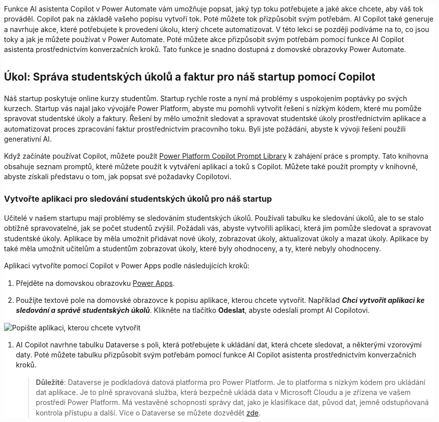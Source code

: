Funkce AI asistenta Copilot v Power Automate vám umožňuje popsat, jaký typ toku potřebujete a jaké akce chcete, aby váš tok prováděl. Copilot pak na základě vašeho popisu vytvoří tok. Poté můžete tok přizpůsobit svým potřebám. AI Copilot také generuje a navrhuje akce, které potřebujete k provedení úkolu, který chcete automatizovat. V této lekci se později podíváme na to, co jsou toky a jak je můžete používat v Power Automate. Poté můžete akce přizpůsobit svým potřebám pomocí funkce AI Copilot asistenta prostřednictvím konverzačních kroků. Tato funkce je snadno dostupná z domovské obrazovky Power Automate.

## Úkol: Správa studentských úkolů a faktur pro náš startup pomocí Copilot

Náš startup poskytuje online kurzy studentům. Startup rychle roste a nyní má problémy s uspokojením poptávky po svých kurzech. Startup vás najal jako vývojáře Power Platform, abyste mu pomohli vytvořit řešení s nízkým kódem, které mu pomůže spravovat studentské úkoly a faktury. Řešení by mělo umožnit sledovat a spravovat studentské úkoly prostřednictvím aplikace a automatizovat proces zpracování faktur prostřednictvím pracovního toku. Byli jste požádáni, abyste k vývoji řešení použili generativní AI.

Když začínáte používat Copilot, můžete použít [Power Platform Copilot Prompt Library](https://github.com/pnp/powerplatform-prompts?WT.mc_id=academic-109639-somelezediko) k zahájení práce s prompty. Tato knihovna obsahuje seznam promptů, které můžete použít k vytváření aplikací a toků s Copilot. Můžete také použít prompty v knihovně, abyste získali představu o tom, jak popsat své požadavky Copilotovi.

### Vytvořte aplikaci pro sledování studentských úkolů pro náš startup

Učitelé v našem startupu mají problémy se sledováním studentských úkolů. Používali tabulku ke sledování úkolů, ale to se stalo obtížně spravovatelné, jak se počet studentů zvýšil. Požádali vás, abyste vytvořili aplikaci, která jim pomůže sledovat a spravovat studentské úkoly. Aplikace by měla umožnit přidávat nové úkoly, zobrazovat úkoly, aktualizovat úkoly a mazat úkoly. Aplikace by také měla umožnit učitelům a studentům zobrazovat úkoly, které byly ohodnoceny, a ty, které nebyly ohodnoceny.

Aplikaci vytvoříte pomocí Copilot v Power Apps podle následujících kroků:

1. Přejděte na domovskou obrazovku [Power Apps](https://make.powerapps.com?WT.mc_id=academic-105485-koreyst).

1. Použijte textové pole na domovské obrazovce k popisu aplikace, kterou chcete vytvořit. Například **_Chci vytvořit aplikaci ke sledování a správě studentských úkolů_**. Klikněte na tlačítko **Odeslat**, abyste odeslali prompt AI Copilotovi.

![Popište aplikaci, kterou chcete vytvořit](../../../translated_images/copilot-chat-prompt-powerapps.84250f341d060830a296b68512e6b3b3aa3a4559f4f1c2d7bafeba8ad3fcd17a.cs.png)

1. AI Copilot navrhne tabulku Dataverse s poli, která potřebujete k ukládání dat, která chcete sledovat, a některými vzorovými daty. Poté můžete tabulku přizpůsobit svým potřebám pomocí funkce AI Copilot asistenta prostřednictvím konverzačních kroků.

   > **Důležité**: Dataverse je podkladová datová platforma pro Power Platform. Je to platforma s nízkým kódem pro ukládání dat aplikace. Je to plně spravovaná služba, která bezpečně ukládá data v Microsoft Cloudu a je zřízena ve vašem prostředí Power Platform. Má vestavěné schopnosti správy dat, jako je klasifikace dat, původ dat, jemně odstupňovaná kontrola přístupu a další. Více o Dataverse se můžete dozvědět [zde](https://docs.microsoft.com/powerapps/maker/data-platform/data-platform-intro?WT.mc_id=academic-109639-somelezediko).
